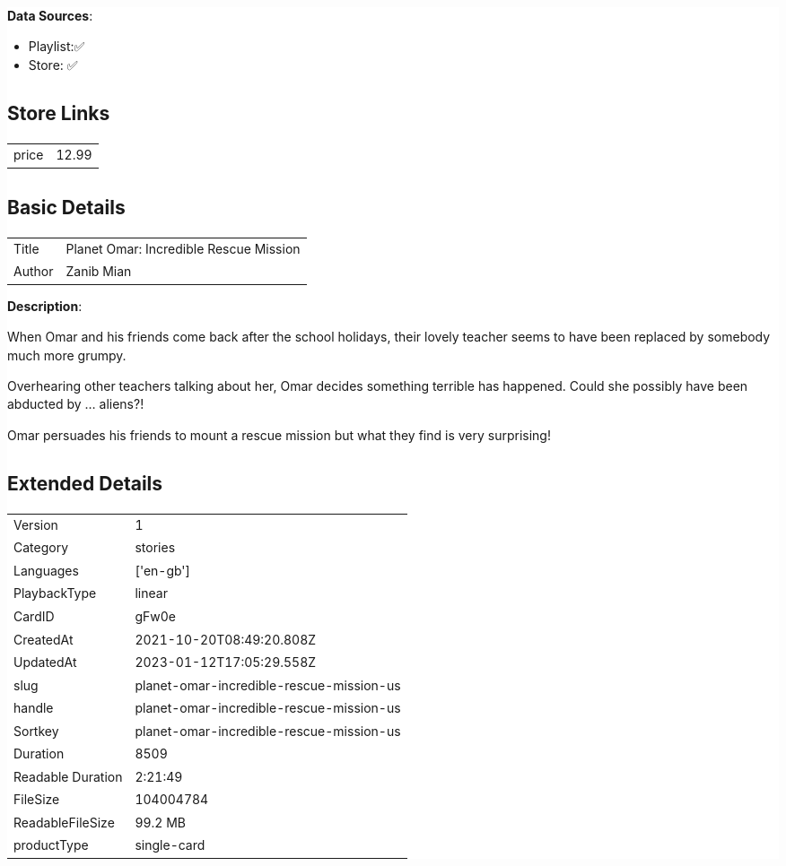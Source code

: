 **Data Sources**: 

- Playlist:✅
- Store: ✅


## Store Links

|  |  |
| - | - |
| price | 12.99 |


## Basic Details

|  |  |
| - | - |
| Title | Planet Omar: Incredible Rescue Mission |
| Author | Zanib Mian |

**Description**:

When Omar and his friends come back after the school holidays, their lovely teacher seems to have been replaced by somebody much more grumpy.
 
 Overhearing other teachers talking about her, Omar decides something terrible has happened. Could she possibly have been abducted by … aliens?!
 
 Omar persuades his friends to mount a rescue mission but what they find is very surprising!


## Extended Details

|  |  |
| - | - |
| Version | 1 |
| Category | stories |
| Languages | ['en-gb'] |
| PlaybackType | linear |
| CardID | gFw0e |
| CreatedAt | 2021-10-20T08:49:20.808Z |
| UpdatedAt | 2023-01-12T17:05:29.558Z |
| slug | planet-omar-incredible-rescue-mission-us |
| handle | planet-omar-incredible-rescue-mission-us |
| Sortkey | planet-omar-incredible-rescue-mission-us |
| Duration | 8509 |
| Readable Duration | 2:21:49 |
| FileSize | 104004784 |
| ReadableFileSize | 99.2 MB |
| productType | single-card |